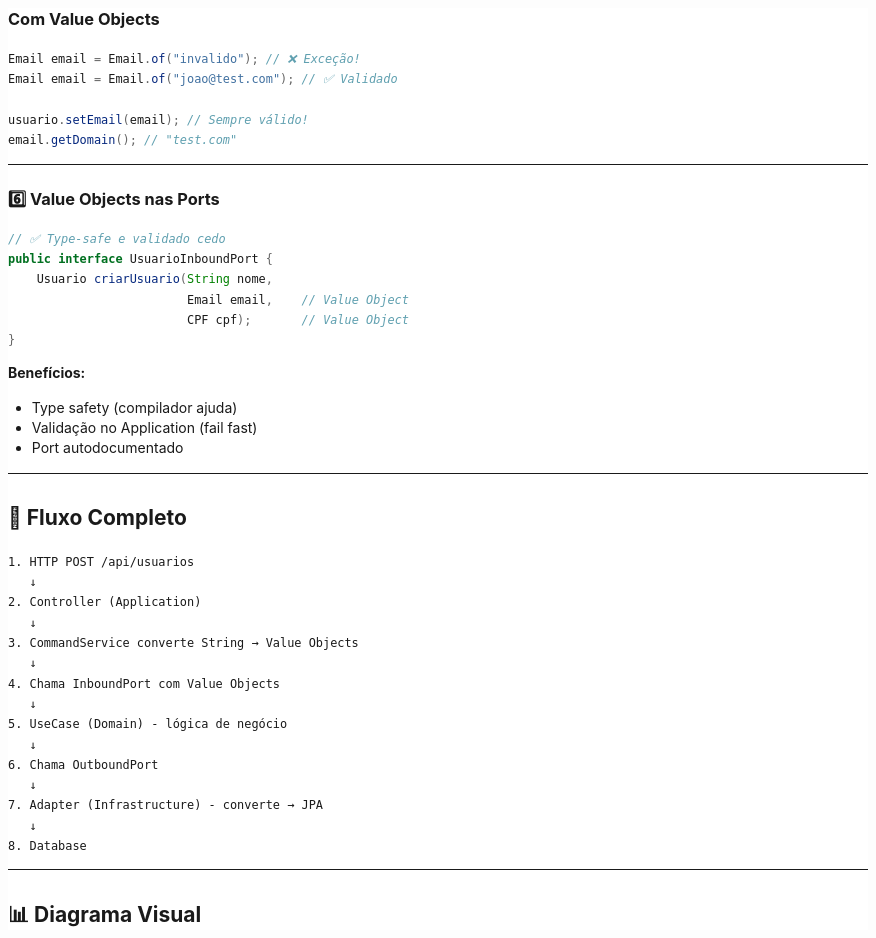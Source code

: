 ### Com Value Objects

```java
Email email = Email.of("invalido"); // ❌ Exceção!
Email email = Email.of("joao@test.com"); // ✅ Validado

usuario.setEmail(email); // Sempre válido!
email.getDomain(); // "test.com"
```

---

### 6️⃣ Value Objects nas Ports

```java
// ✅ Type-safe e validado cedo
public interface UsuarioInboundPort {
    Usuario criarUsuario(String nome, 
                         Email email,    // Value Object
                         CPF cpf);       // Value Object
}
```

**Benefícios:**
- Type safety (compilador ajuda)
- Validação no Application (fail fast)
- Port autodocumentado

---

## 🔄 Fluxo Completo

```
1. HTTP POST /api/usuarios
   ↓
2. Controller (Application)
   ↓
3. CommandService converte String → Value Objects
   ↓
4. Chama InboundPort com Value Objects
   ↓
5. UseCase (Domain) - lógica de negócio
   ↓
6. Chama OutboundPort
   ↓
7. Adapter (Infrastructure) - converte → JPA
   ↓
8. Database
```

---

## 📊 Diagrama Visual
